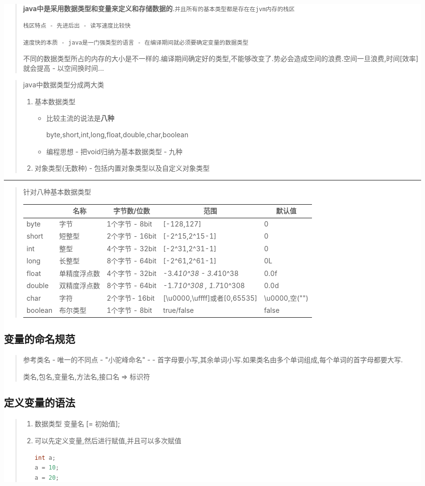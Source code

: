 > **java中是采用数据类型和变量来定义和存储数据的**.`并且所有的基本类型都是存在在jvm内存的栈区`
>
> `栈区特点 - 先进后出 - 读写速度比较快`
>
> `速度快的本质 - java是一门强类型的语言 - 在编译期间就必须要确定变量的数据类型`
>
> 不同的数据类型所占的内存的大小是不一样的.编译期间确定好的类型,不能够改变了.势必会造成空间的浪费.空间一旦浪费,时间[效率]就会提高 - 以空间换时间...

> java中数据类型分成两大类
>
> 1. 基本数据类型
>
>    * 比较主流的说法是**八种**
>
>      byte,short,int,long,float,double,char,boolean
>
>    * 编程思想 - 把void归纳为基本数据类型 - 九种
>
> 2. 对象类型(无数种) - 包括内置对象类型以及自定义对象类型

---

> 针对八种基本数据类型
>
> |         | 名称         | 字节数/位数     | 范围                         | 默认值        |
> | ------- | ------------ | --------------- | ---------------------------- | ------------- |
> | byte    | 字节         | 1个字节 - 8bit  | [-128,127]                   | 0             |
> | short   | 短整型       | 2个字节 - 16bit | [-2^15,2^15-1]               | 0             |
> | int     | 整型         | 4个字节 - 32bit | [-2^31,2^31-1]               | 0             |
> | long    | 长整型       | 8个字节 - 64bit | [-2^61,2^61-1]               | 0L            |
> | float   | 单精度浮点数 | 4个字节 - 32bit | -3.4*10^38 - 3.4*10^38       | 0.0f          |
> | double  | 双精度浮点数 | 8个字节 - 64bit | -1.7*10^308 , 1.7*10^308     | 0.0d          |
> | char    | 字符         | 2个字节- 16bit  | [\u0000,\uffff]或者[0,65535] | \u0000,空("") |
> | boolean | 布尔类型     | 1个字节 - 8bit  | true/false                   | false         |



## 变量的命名规范

> 参考类名 - 唯一的不同点 - "小驼峰命名" - - 首字母要小写,其余单词小写.如果类名由多个单词组成,每个单词的首字母都要大写.
>
> 类名,包名,变量名,方法名,接口名 => 标识符



## 定义变量的语法

> 1. 数据类型 变量名 [= 初始值];
>
> 2. 可以先定义变量,然后进行赋值,并且可以多次赋值
>
>    ~~~java
>    int a;
>    a = 10;
>    a = 20;
>    ~~~
